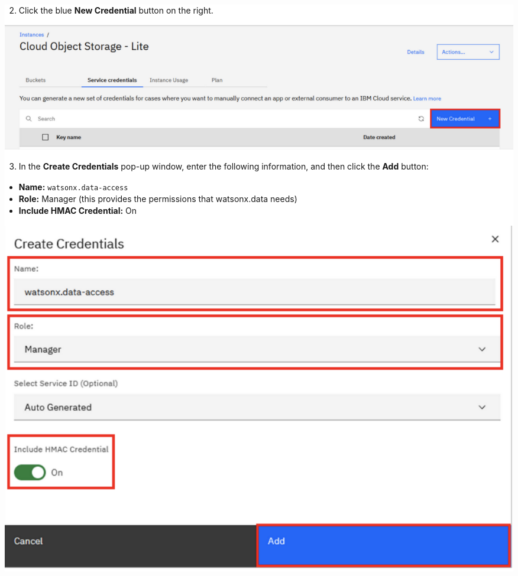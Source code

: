 2. Click the blue **New Credential** button on the right.

  ![](./images/202/cos-new-credential.png)

3. In the **Create Credentials** pop-up window, enter the following information, and then click the **Add** button:

  - **Name:** `watsonx.data-access`
  - **Role:** Manager (this provides the permissions that watsonx.data needs)
  - **Include HMAC Credential:** On

  ![](./images/202/cos-create-credentials.png)
